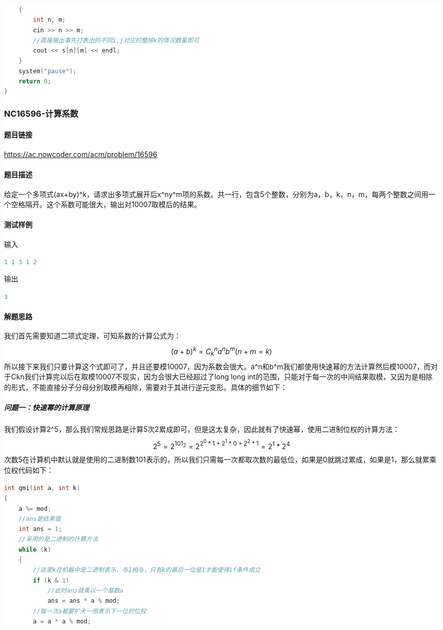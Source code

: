 ```c
    {
        int n, m;
        cin >> n >> m;
        //直接输出事先打表出的不同i,j对应的整除k的情况数量即可
        cout << s[n][m] << endl;
    }
    system("pause");
    return 0;
}
```

### NC16596-计算系数

#### 题目链接

https://ac.nowcoder.com/acm/problem/16596

#### 题目描述

给定一个多项式(ax+by)\^k，请求出多项式展开后x\^ny^m项的系数。共一行，包含5个整数，分别为a，b，k，n，m，每两个整数之间用一个空格隔开。这个系数可能很大，输出对10007取模后的结果。

#### 测试样例

输入

```c
1 1 3 1 2
```

输出

```c
3
```

#### 解题思路

我们首先需要知道二项式定理，可知系数的计算公式为：
$$
(a+b)^k=C_k^na^nb^m(n+m=k)
$$
所以接下来我们只要计算这个式即可了，并且还要模10007，因为系数会很大。a\^n和b\^m我们都使用快速幂的方法计算然后模10007，而对于Ckn我们计算完以后在取模10007不现实，因为会很大已经超过了long long int的范围，只能对于每一次的中间结果取模，又因为是相除的形式，不能直接分子分母分别取模再相除，需要对于其进行逆元变形。具体的细节如下：

##### 问题一：快速幂的计算原理

我们假设计算2^5，那么我们常规思路是计算5次2累成即可，但是这太复杂，因此就有了快速幂，使用二进制位权的计算方法：
$$
2^5=2^{101_{2}}=2^{2^0*1+2^1*0+2^2*1}=2^{1}*2^{4}
$$
次数5在计算机中默认就是使用的二进制数101表示的，所以我们只需每一次都取次数的最低位，如果是0就跳过累成，如果是1，那么就累乘位权代码如下：

```c
int qmi(int a, int k)
{
    a %= mod;
    //ans是结果值
    int ans = 1;
    //采用的是二进制的计算方法
    while (k)
    {
        //这里k在机器中是二进制表示，与1相与，只有k的最后一位是1才能使得if条件成立
        if (k & 1)
            //此时ans就乘以一个基数a
            ans = ans * a % mod;
        //每一次a都要扩大一倍表示下一位的位权
        a = a * a % mod;
```